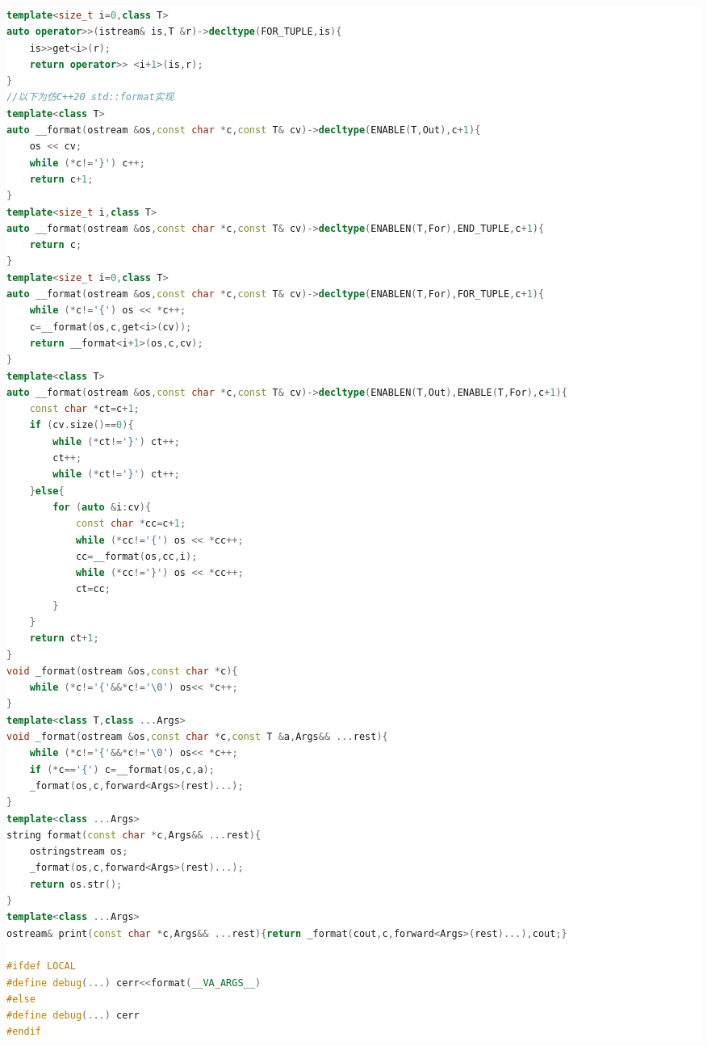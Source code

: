 ```cpp
template<size_t i=0,class T>
auto operator>>(istream& is,T &r)->decltype(FOR_TUPLE,is){
	is>>get<i>(r);
	return operator>> <i+1>(is,r);
}
//以下为仿C++20 std::format实现
template<class T>
auto __format(ostream &os,const char *c,const T& cv)->decltype(ENABLE(T,Out),c+1){
	os << cv;
	while (*c!='}') c++;
	return c+1;
}
template<size_t i,class T>
auto __format(ostream &os,const char *c,const T& cv)->decltype(ENABLEN(T,For),END_TUPLE,c+1){
	return c;
}
template<size_t i=0,class T>
auto __format(ostream &os,const char *c,const T& cv)->decltype(ENABLEN(T,For),FOR_TUPLE,c+1){
	while (*c!='{') os << *c++;
	c=__format(os,c,get<i>(cv));
	return __format<i+1>(os,c,cv);
}
template<class T>
auto __format(ostream &os,const char *c,const T& cv)->decltype(ENABLEN(T,Out),ENABLE(T,For),c+1){
	const char *ct=c+1;
	if (cv.size()==0){
		while (*ct!='}') ct++;
		ct++;
		while (*ct!='}') ct++;
	}else{
		for (auto &i:cv){
			const char *cc=c+1;
			while (*cc!='{') os << *cc++;
			cc=__format(os,cc,i);
			while (*cc!='}') os << *cc++;
			ct=cc;
		}
	}
	return ct+1;
}
void _format(ostream &os,const char *c){
	while (*c!='{'&&*c!='\0') os<< *c++;
}
template<class T,class ...Args>
void _format(ostream &os,const char *c,const T &a,Args&& ...rest){
	while (*c!='{'&&*c!='\0') os<< *c++;
	if (*c=='{') c=__format(os,c,a);
	_format(os,c,forward<Args>(rest)...);
}
template<class ...Args>
string format(const char *c,Args&& ...rest){
	ostringstream os;
	_format(os,c,forward<Args>(rest)...);
	return os.str();
}
template<class ...Args>
ostream& print(const char *c,Args&& ...rest){return _format(cout,c,forward<Args>(rest)...),cout;}

#ifdef LOCAL
#define debug(...) cerr<<format(__VA_ARGS__)
#else
#define debug(...) cerr
#endif
```